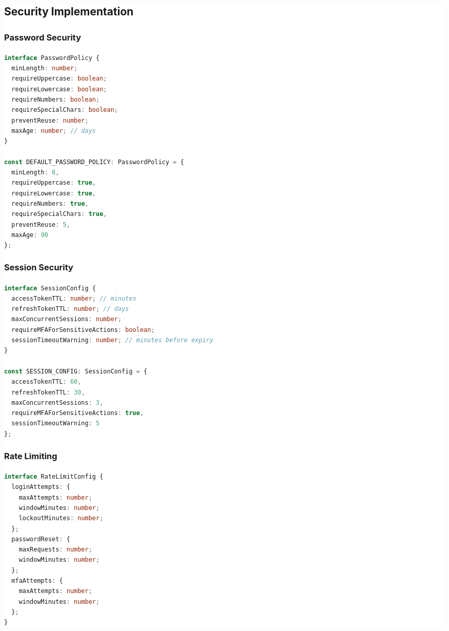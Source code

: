 ## Security Implementation

### Password Security

```typescript
interface PasswordPolicy {
  minLength: number;
  requireUppercase: boolean;
  requireLowercase: boolean;
  requireNumbers: boolean;
  requireSpecialChars: boolean;
  preventReuse: number;
  maxAge: number; // days
}

const DEFAULT_PASSWORD_POLICY: PasswordPolicy = {
  minLength: 8,
  requireUppercase: true,
  requireLowercase: true,
  requireNumbers: true,
  requireSpecialChars: true,
  preventReuse: 5,
  maxAge: 90
};
```

### Session Security

```typescript
interface SessionConfig {
  accessTokenTTL: number; // minutes
  refreshTokenTTL: number; // days
  maxConcurrentSessions: number;
  requireMFAForSensitiveActions: boolean;
  sessionTimeoutWarning: number; // minutes before expiry
}

const SESSION_CONFIG: SessionConfig = {
  accessTokenTTL: 60,
  refreshTokenTTL: 30,
  maxConcurrentSessions: 3,
  requireMFAForSensitiveActions: true,
  sessionTimeoutWarning: 5
};
```

### Rate Limiting

```typescript
interface RateLimitConfig {
  loginAttempts: {
    maxAttempts: number;
    windowMinutes: number;
    lockoutMinutes: number;
  };
  passwordReset: {
    maxRequests: number;
    windowMinutes: number;
  };
  mfaAttempts: {
    maxAttempts: number;
    windowMinutes: number;
  };
}
```
